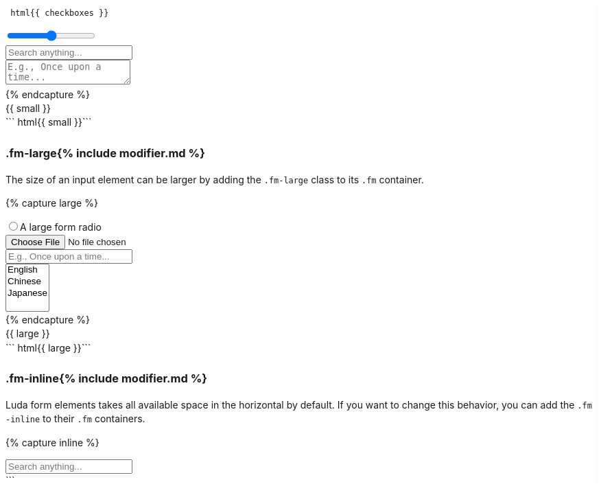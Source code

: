 ``` html{{ checkboxes }}```
<!-- A small range slider -->
<div class="fm fm-range fm-small">
  <input type="range">
</div>
<!-- A small search field -->
<div class="fm fm-search fm-small">
  <input name="example18" placeholder="Search anything...">
</div>
<!-- A small textarea -->
<div class="fm fm-text fm-small">
  <textarea name="example19" placeholder="E.g., Once upon a time..."></textarea>
</div>
{% endcapture %}
<div class="form-example">
  {{ small }}
</div>
``` html{{ small }}```


### .fm-large{% include modifier.md %}

The size of an input element can be larger by
adding the `.fm-large` class to its `.fm` container.

{% capture large %}

<div class="fm fm-radio fm-large">
  <label><input type="radio" name="example20" value="example">A large form radio</label>
</div>

<div class="fm fm-file fm-large">
  <input type="file" name="example21" placeholder="E.g., my_resume.pdf">
</div>

<div class="fm fm-text fm-large">
  <input name="example22" placeholder="E.g., Once upon a time...">
</div>

<div class="fm fm-select fm-large">
  <select multiple name="example23">
    <option value="en">English</option>
    <option value="zh">Chinese</option>
    <option value="ja">Japanese</option>
  </select>
</div>
{% endcapture %}
<div class="form-example">
  {{ large }}
</div>
``` html{{ large }}```

### .fm-inline{% include modifier.md %}

Luda form elements takes all available space in the horizontal by default.
If you want to change this behavior, you can add the `.fm-inline` to their
`.fm` containers.

{% capture inline %}
<!-- An inline search field -->
<div class="fm fm-search fm-inline">
  <input type="search" name="example24" placeholder="Search anything...">
</div>
<!-- An inline file picker -->
```